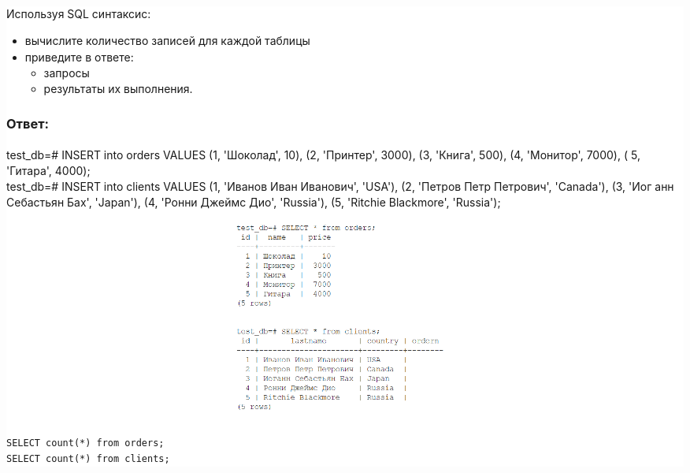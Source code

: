 Используя SQL синтаксис:
- вычислите количество записей для каждой таблицы 
- приведите в ответе:
    - запросы 
    - результаты их выполнения.


### Ответ:  
test_db=# INSERT into orders VALUES (1, 'Шоколад', 10), (2, 'Принтер', 3000), (3, 'Книга', 500), (4, 'Монитор', 7000), (
5, 'Гитара', 4000);  
test_db=# INSERT into clients VALUES (1, 'Иванов Иван Иванович', 'USA'), (2, 'Петров Петр Петрович', 'Canada'), (3, 'Иог
анн Себастьян Бах', 'Japan'), (4, 'Ронни Джеймс Дио', 'Russia'), (5, 'Ritchie Blackmore', 'Russia');  
<p align="center">
  <img width="500" height="250" src="./assets/4.png">
</p>

`SELECT count(*) from orders;`  
`SELECT count(*) from clients;`  

<p align="left">